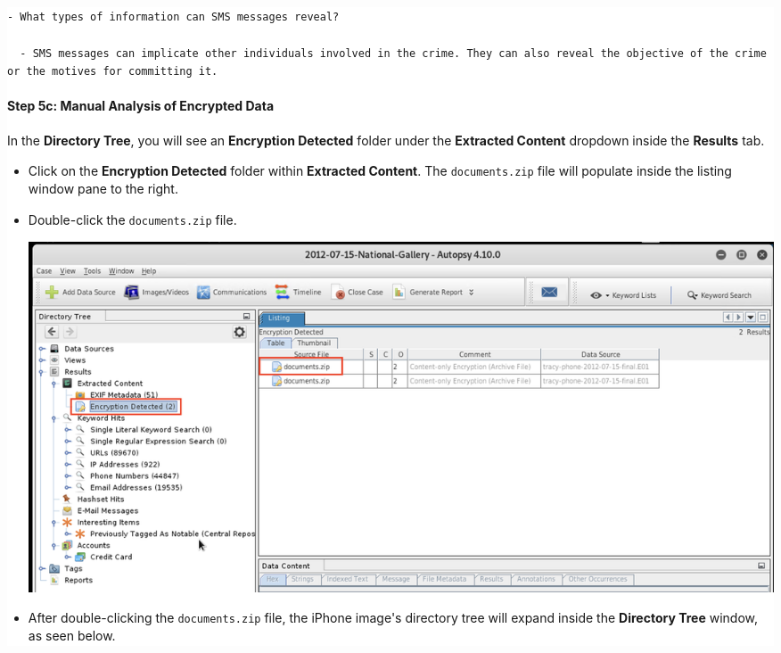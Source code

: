     - What types of information can SMS messages reveal?

      - SMS messages can implicate other individuals involved in the crime. They can also reveal the objective of the crime or the motives for committing it.

#### Step 5c: Manual Analysis of Encrypted Data
  
In the **Directory Tree**, you will see an **Encryption Detected** folder under the **Extracted Content** dropdown inside the **Results** tab.

- Click on the **Encryption Detected** folder within **Extracted Content**. The `documents.zip` file will populate inside the listing window pane to the right.

- Double-click the `documents.zip` file.

   ![An image showing the "Encrytion Detected" folder on the left and the documents.zip file on the right.](Images/A-NEW-IMAGES/19.png)
 
- After double-clicking the `documents.zip` file, the iPhone image's directory tree will expand inside the **Directory Tree** window, as seen below.
 